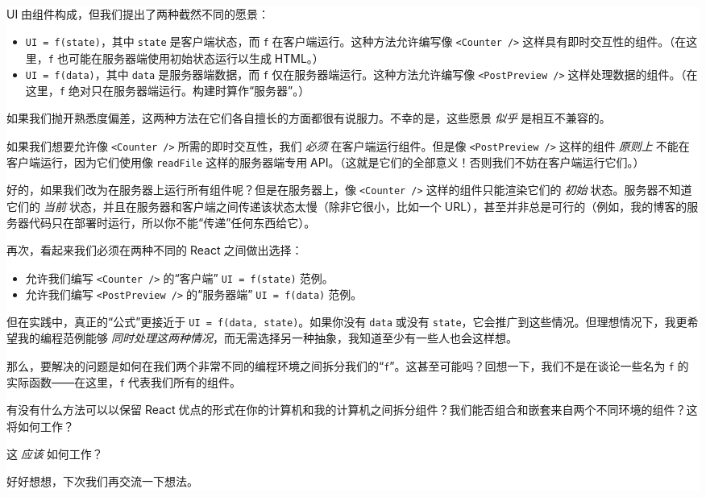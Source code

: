 UI 由组件构成，但我们提出了两种截然不同的愿景：

- `UI = f(state)`，其中 `state` 是客户端状态，而 `f` 在客户端运行。这种方法允许编写像 `<Counter />` 这样具有即时交互性的组件。（在这里，`f` 也可能在服务器端使用初始状态运行以生成 HTML。）
- `UI = f(data)`，其中 `data` 是服务器端数据，而 `f` 仅在服务器端运行。这种方法允许编写像 `<PostPreview />` 这样处理数据的组件。（在这里，`f` 绝对只在服务器端运行。构建时算作“服务器”。）

如果我们抛开熟悉度偏差，这两种方法在它们各自擅长的方面都很有说服力。不幸的是，这些愿景 _似乎_ 是相互不兼容的。

如果我们想要允许像 `<Counter />` 所需的即时交互性，我们 _必须_ 在客户端运行组件。但是像 `<PostPreview />` 这样的组件 _原则上_ 不能在客户端运行，因为它们使用像 `readFile` 这样的服务器端专用 API。（这就是它们的全部意义！否则我们不妨在客户端运行它们。）

好的，如果我们改为在服务器上运行所有组件呢？但是在服务器上，像 `<Counter />` 这样的组件只能渲染它们的 _初始_ 状态。服务器不知道它们的 _当前_ 状态，并且在服务器和客户端之间传递该状态太慢（除非它很小，比如一个 URL），甚至并非总是可行的（例如，我的博客的服务器代码只在部署时运行，所以你不能“传递”任何东西给它）。

再次，看起来我们必须在两种不同的 React 之间做出选择：

- 允许我们编写 `<Counter />` 的“客户端” `UI = f(state)` 范例。
- 允许我们编写 `<PostPreview />` 的“服务器端” `UI = f(data)` 范例。

但在实践中，真正的“公式”更接近于 `UI = f(data, state)`。如果你没有 `data` 或没有 `state`，它会推广到这些情况。但理想情况下，我更希望我的编程范例能够 _同时处理这两种情况_，而无需选择另一种抽象，我知道至少有一些人也会这样想。

那么，要解决的问题是如何在我们两个非常不同的编程环境之间拆分我们的“`f`”。这甚至可能吗？回想一下，我们不是在谈论一些名为 `f` 的实际函数——在这里，`f` 代表我们所有的组件。

有没有什么方法可以以保留 React 优点的形式在你的计算机和我的计算机之间拆分组件？我们能否组合和嵌套来自两个不同环境的组件？这将如何工作？

这 _应该_ 如何工作？

好好想想，下次我们再交流一下想法。
